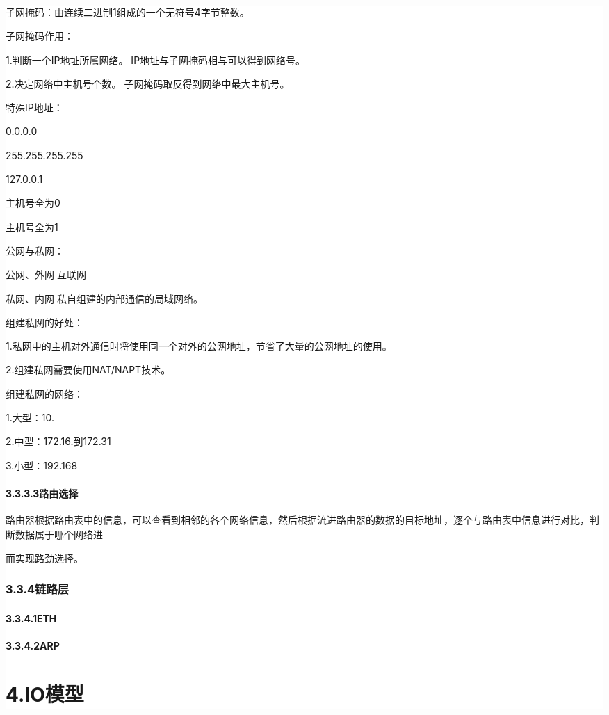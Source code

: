 子网掩码：由连续二进制1组成的一个无符号4字节整数。

子网掩码作用：

1.判断一个IP地址所属网络。	IP地址与子网掩码相与可以得到网络号。

2.决定网络中主机号个数。	子网掩码取反得到网络中最大主机号。



特殊IP地址：

0.0.0.0

255.255.255.255

127.0.0.1

主机号全为0

主机号全为1



公网与私网：

公网、外网	互联网

私网、内网	私自组建的内部通信的局域网络。

组建私网的好处：

1.私网中的主机对外通信时将使用同一个对外的公网地址，节省了大量的公网地址的使用。

2.组建私网需要使用NAT/NAPT技术。

组建私网的网络：

1.大型：10.

2.中型：172.16.到172.31

3.小型：192.168



#### 3.3.3.3路由选择

路由器根据路由表中的信息，可以查看到相邻的各个网络信息，然后根据流进路由器的数据的目标地址，逐个与路由表中信息进行对比，判断数据属于哪个网络进

而实现路劲选择。



### 3.3.4链路层

#### 3.3.4.1ETH



#### 3.3.4.2ARP



# 4.IO模型
